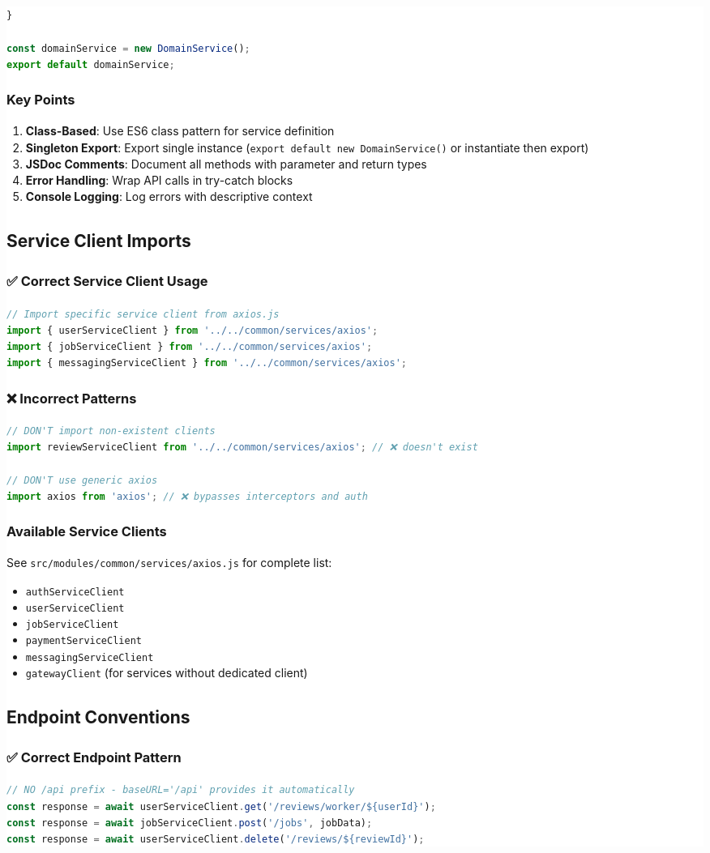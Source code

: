 ```javascript
}

const domainService = new DomainService();
export default domainService;
```

### Key Points

1. **Class-Based**: Use ES6 class pattern for service definition
2. **Singleton Export**: Export single instance (`export default new DomainService()` or instantiate then export)
3. **JSDoc Comments**: Document all methods with parameter and return types
4. **Error Handling**: Wrap API calls in try-catch blocks
5. **Console Logging**: Log errors with descriptive context

## Service Client Imports

### ✅ Correct Service Client Usage
```javascript
// Import specific service client from axios.js
import { userServiceClient } from '../../common/services/axios';
import { jobServiceClient } from '../../common/services/axios';
import { messagingServiceClient } from '../../common/services/axios';
```

### ❌ Incorrect Patterns
```javascript
// DON'T import non-existent clients
import reviewServiceClient from '../../common/services/axios'; // ❌ doesn't exist

// DON'T use generic axios
import axios from 'axios'; // ❌ bypasses interceptors and auth
```

### Available Service Clients
See `src/modules/common/services/axios.js` for complete list:
- `authServiceClient`
- `userServiceClient`
- `jobServiceClient`
- `paymentServiceClient`
- `messagingServiceClient`
- `gatewayClient` (for services without dedicated client)

## Endpoint Conventions

### ✅ Correct Endpoint Pattern
```javascript
// NO /api prefix - baseURL='/api' provides it automatically
const response = await userServiceClient.get('/reviews/worker/${userId}');
const response = await jobServiceClient.post('/jobs', jobData);
const response = await userServiceClient.delete('/reviews/${reviewId}');
```
